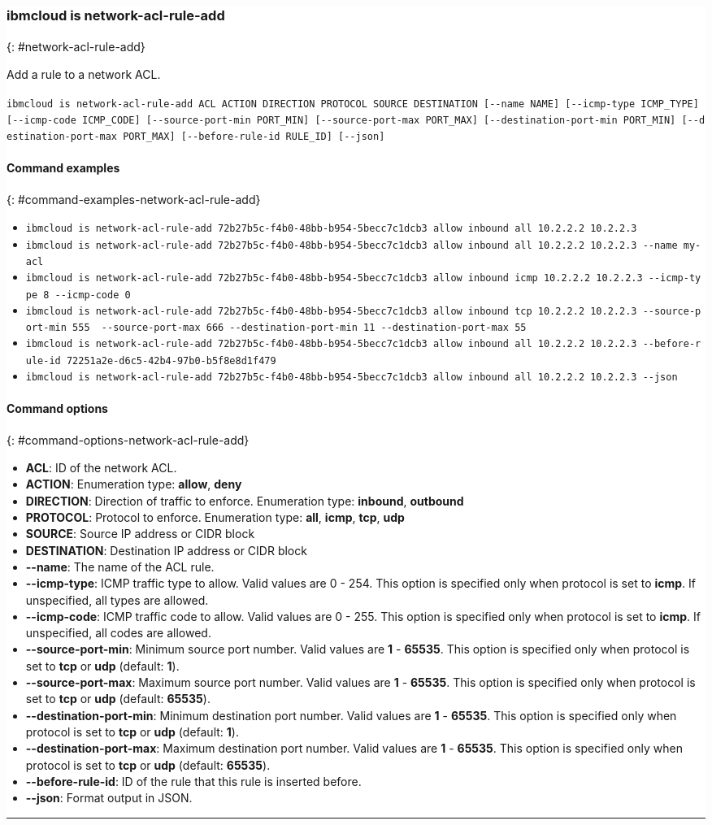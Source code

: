 ### ibmcloud is network-acl-rule-add
{: #network-acl-rule-add}

Add a rule to a network ACL.

```
ibmcloud is network-acl-rule-add ACL ACTION DIRECTION PROTOCOL SOURCE DESTINATION [--name NAME] [--icmp-type ICMP_TYPE] [--icmp-code ICMP_CODE] [--source-port-min PORT_MIN] [--source-port-max PORT_MAX] [--destination-port-min PORT_MIN] [--destination-port-max PORT_MAX] [--before-rule-id RULE_ID] [--json]
```

#### Command examples
{: #command-examples-network-acl-rule-add}

- `ibmcloud is network-acl-rule-add 72b27b5c-f4b0-48bb-b954-5becc7c1dcb3 allow inbound all 10.2.2.2 10.2.2.3`
- `ibmcloud is network-acl-rule-add 72b27b5c-f4b0-48bb-b954-5becc7c1dcb3 allow inbound all 10.2.2.2 10.2.2.3 --name my-acl`
- `ibmcloud is network-acl-rule-add 72b27b5c-f4b0-48bb-b954-5becc7c1dcb3 allow inbound icmp 10.2.2.2 10.2.2.3 --icmp-type 8 --icmp-code 0`
- `ibmcloud is network-acl-rule-add 72b27b5c-f4b0-48bb-b954-5becc7c1dcb3 allow inbound tcp 10.2.2.2 10.2.2.3 --source-port-min 555  --source-port-max 666 --destination-port-min 11 --destination-port-max 55`
- `ibmcloud is network-acl-rule-add 72b27b5c-f4b0-48bb-b954-5becc7c1dcb3 allow inbound all 10.2.2.2 10.2.2.3 --before-rule-id 72251a2e-d6c5-42b4-97b0-b5f8e8d1f479`
- `ibmcloud is network-acl-rule-add 72b27b5c-f4b0-48bb-b954-5becc7c1dcb3 allow inbound all 10.2.2.2 10.2.2.3 --json`

#### Command options
{: #command-options-network-acl-rule-add}

- **ACL**: ID of the network ACL.
- **ACTION**: Enumeration type: **allow**, **deny**
- **DIRECTION**: Direction of traffic to enforce. Enumeration type: **inbound**, **outbound**
- **PROTOCOL**: Protocol to enforce. Enumeration type: **all**, **icmp**, **tcp**, **udp**
- **SOURCE**: Source IP address or CIDR block
- **DESTINATION**: Destination IP address or CIDR block
- **--name**: The name of the ACL rule.
- **--icmp-type**: ICMP traffic type to allow. Valid values are 0 - 254. This option is specified only when protocol is set to **icmp**. If unspecified, all types are allowed.
- **--icmp-code**: ICMP traffic code to allow. Valid values are 0 - 255. This option is specified only when protocol is set to **icmp**. If unspecified, all codes are allowed.
- **--source-port-min**: Minimum source port number. Valid values are **1** - **65535**. This option is specified only when protocol is set to **tcp** or **udp** (default: **1**).
- **--source-port-max**: Maximum source port number. Valid values are **1** - **65535**. This option is specified only when protocol is set to **tcp** or **udp** (default: **65535**).
- **--destination-port-min**: Minimum destination port number. Valid values are **1** - **65535**. This option is specified only when protocol is set to **tcp** or **udp** (default: **1**).
- **--destination-port-max**: Maximum destination port number. Valid values are **1** - **65535**. This option is specified only when protocol is set to **tcp** or **udp** (default: **65535**).
- **--before-rule-id**: ID of the rule that this rule is inserted before.
- **--json**: Format output in JSON.

---